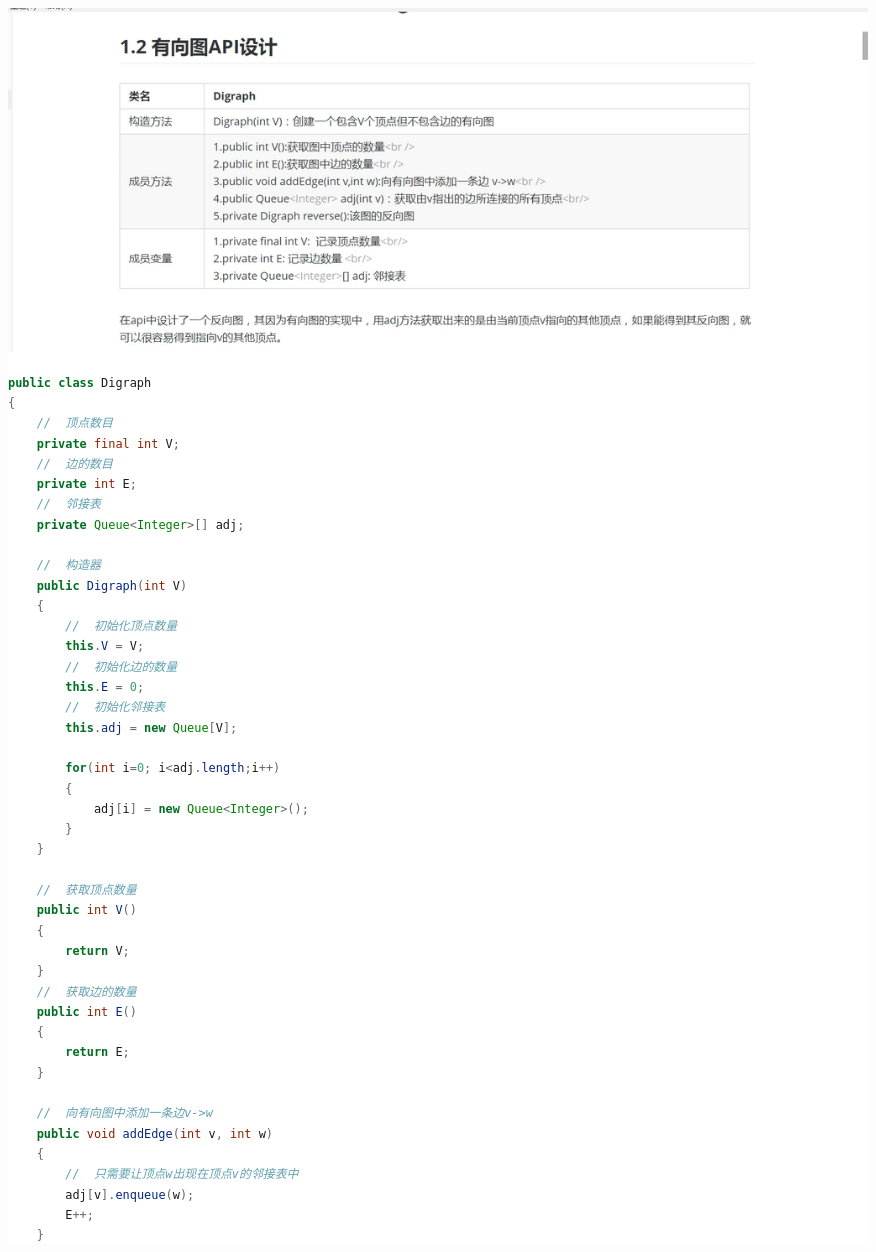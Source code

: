 ![image-20210306124402310](数据结构与算法.assets/image-20210306124402310.png)

```java
public class Digraph
{
    //  顶点数目
    private final int V;
    //  边的数目
    private int E;
    //  邻接表
    private Queue<Integer>[] adj;
    
    //  构造器
    public Digraph(int V)
    {
        //  初始化顶点数量
        this.V = V;
        //  初始化边的数量
        this.E = 0;
        //  初始化邻接表
        this.adj = new Queue[V];
        
        for(int i=0; i<adj.length;i++)
        {
            adj[i] = new Queue<Integer>();
        }
    }
    
    //  获取顶点数量
    public int V()
    {
        return V;
    }
    //  获取边的数量
    public int E()
    {
    	return E;    
    }
    
    //  向有向图中添加一条边v->w
    public void addEdge(int v, int w)
    {
        //  只需要让顶点w出现在顶点v的邻接表中 
        adj[v].enqueue(w);
        E++;
    }
```